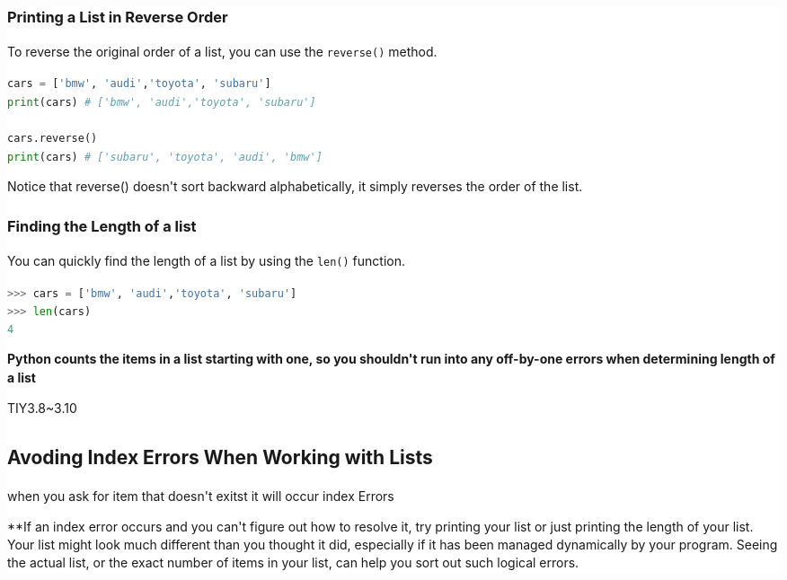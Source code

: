 

### Printing a List in Reverse Order

To reverse the original order of a list, you can use the `reverse()` method.

```python
cars = ['bmw', 'audi','toyota', 'subaru']
print(cars) # ['bmw', 'audi','toyota', 'subaru']

cars.reverse()
print(cars) # ['subaru', 'toyota', 'audi', 'bmw']
```

Notice that reverse() doesn't sort backward alphabetically, it simply reverses the order of the list.



### Finding the Length of a list

You can quickly find the length of a list by using the `len()` function.

```python
>>> cars = ['bmw', 'audi','toyota', 'subaru']
>>> len(cars)
4
```

**Python counts the items in a list starting with one, so you shouldn't run into any off-by-one errors when determining length of a list**



TIY3.8~3.10



## Avoding Index Errors When Working with Lists

when you ask for item that doesn't exitst it will occur index Errors

**If an index error occurs and you can't figure out how to resolve it, try printing your list or just printing the length of your list. Your list might look much different than you thought it did, especially if it has been managed dynamically by your program. Seeing the actual list, or the exact number of items in your list, can help you sort out such logical errors.